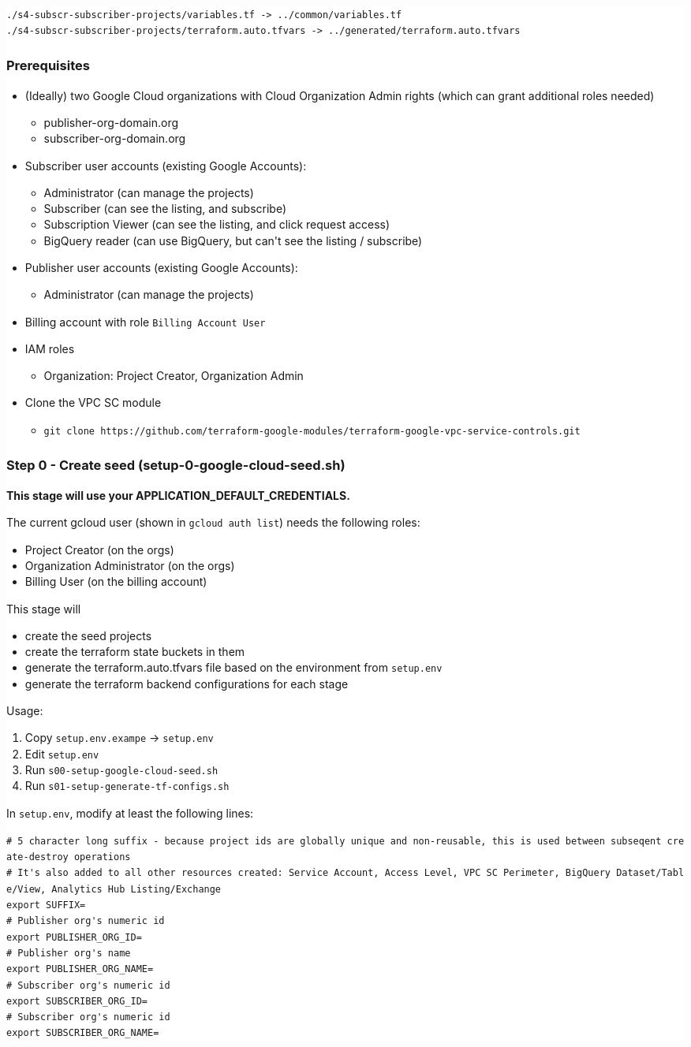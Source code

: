 ```
./s4-subscr-subscriber-projects/variables.tf -> ../common/variables.tf
./s4-subscr-subscriber-projects/terraform.auto.tfvars -> ../generated/terraform.auto.tfvars
```

<a name="prerequisites"></a>
### Prerequisites

- (Ideally) two Google Cloud organizations with Cloud Organization Admin rights (which can grant additional roles needed)
  - publisher-org-domain.org
  - subscriber-org-domain.org

- Subscriber user accounts (existing Google Accounts):
  - Administrator (can manage the projects)
  - Subscriber (can see the listing, and subscribe)
  - Subscription Viewer (can see the listing, and click request access)
  - BigQuery reader (can use BigQuery, but can't see the listing / subscribe)

- Publisher user accounts (existing Google Accounts):
  - Administrator (can manage the projects)

- Billing account with role `Billing Account User`

- IAM roles
  - Organization: Project Creator, Organization Admin

- Clone the VPC SC module
  - `git clone https://github.com/terraform-google-modules/terraform-google-vpc-service-controls.git`

<a name="step-0-create-seed-setup-0-google-cloud-seedsh"></a>
### Step 0 - Create seed (setup-0-google-cloud-seed.sh)

**This stage will use your APPLICATION_DEFAULT_CREDENTIALS.**

The current gcloud user (shown in `gcloud auth list`) needs the following roles:
* Project Creator (on the orgs)
* Organization Administrator (on the orgs)
* Billing User (on the billing account)

This stage will 
* create the seed projects
* create the terraform state buckets in them
* generate the terraform.auto.tfvars file based on the environment from `setup.env`
* generate the terraform backend configurations for each stage

Usage:

1. Copy `setup.env.exampe` -> `setup.env`
1. Edit `setup.env`
1. Run `s00-setup-google-cloud-seed.sh`
1. Run `s01-setup-generate-tf-configs.sh`

In `setup.env`, modify at least the following lines:

```
# 5 character long suffix - because project ids are globally unique and non-reusable, this is used between subseqent create-destroy operations
# It's also added to all other resources created: Service Account, Access Level, VPC SC Perimeter, BigQuery Dataset/Table/View, Analytics Hub Listing/Exchange
export SUFFIX=
# Publisher org's numeric id
export PUBLISHER_ORG_ID=
# Publisher org's name
export PUBLISHER_ORG_NAME=
# Subscriber org's numeric id
export SUBSCRIBER_ORG_ID=
# Subscriber org's numeric id
export SUBSCRIBER_ORG_NAME=
```